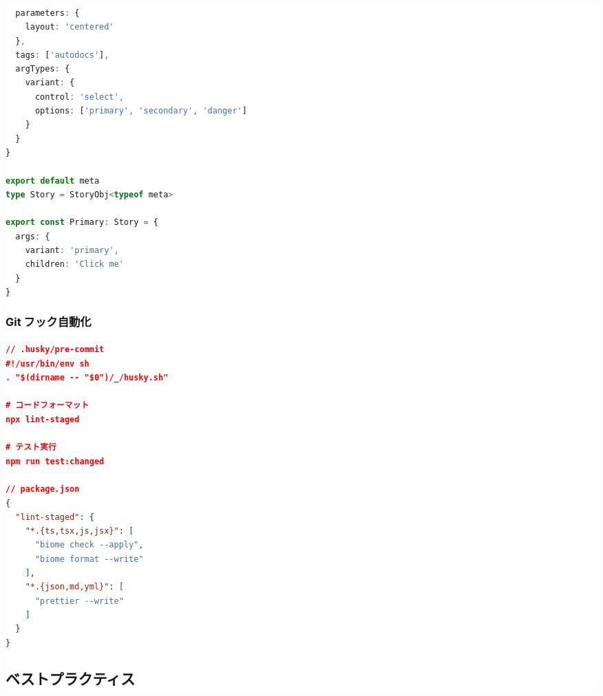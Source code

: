 ```typescript
  parameters: {
    layout: 'centered'
  },
  tags: ['autodocs'],
  argTypes: {
    variant: {
      control: 'select',
      options: ['primary', 'secondary', 'danger']
    }
  }
}

export default meta
type Story = StoryObj<typeof meta>

export const Primary: Story = {
  args: {
    variant: 'primary',
    children: 'Click me'
  }
}
```

### Git フック自動化
```json
// .husky/pre-commit
#!/usr/bin/env sh
. "$(dirname -- "$0")/_/husky.sh"

# コードフォーマット
npx lint-staged

# テスト実行
npm run test:changed

// package.json
{
  "lint-staged": {
    "*.{ts,tsx,js,jsx}": [
      "biome check --apply",
      "biome format --write"
    ],
    "*.{json,md,yml}": [
      "prettier --write"
    ]
  }
}
```

## ベストプラクティス
